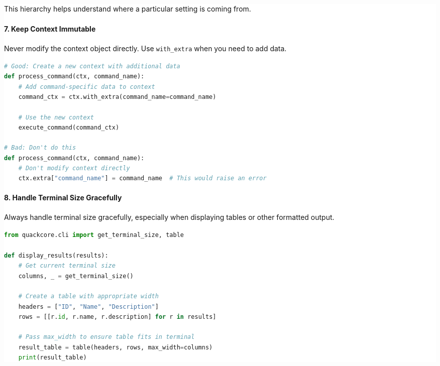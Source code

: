 This hierarchy helps understand where a particular setting is coming from.

#### 7. Keep Context Immutable

Never modify the context object directly. Use `with_extra` when you need to add data.

```python
# Good: Create a new context with additional data
def process_command(ctx, command_name):
    # Add command-specific data to context
    command_ctx = ctx.with_extra(command_name=command_name)
    
    # Use the new context
    execute_command(command_ctx)

# Bad: Don't do this
def process_command(ctx, command_name):
    # Don't modify context directly
    ctx.extra["command_name"] = command_name  # This would raise an error
```

#### 8. Handle Terminal Size Gracefully

Always handle terminal size gracefully, especially when displaying tables or other formatted output.

```python
from quackcore.cli import get_terminal_size, table

def display_results(results):
    # Get current terminal size
    columns, _ = get_terminal_size()
    
    # Create a table with appropriate width
    headers = ["ID", "Name", "Description"]
    rows = [[r.id, r.name, r.description] for r in results]
    
    # Pass max_width to ensure table fits in terminal
    result_table = table(headers, rows, max_width=columns)
    print(result_table)
```